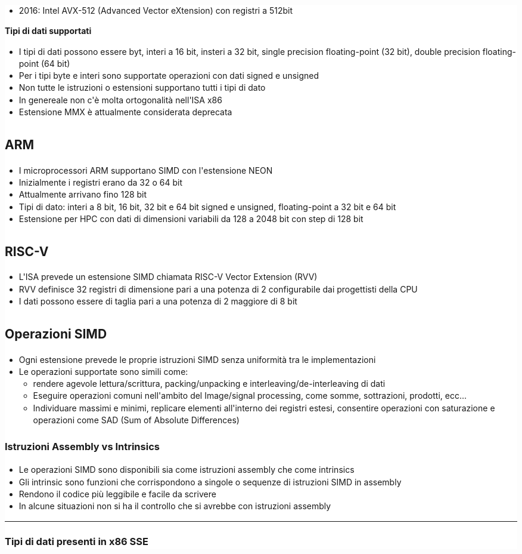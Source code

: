 - 2016: Intel AVX-512 (Advanced Vector eXtension) con registri a 512bit

**Tipi di dati supportati**

- I tipi di dati possono essere byt, interi a 16 bit, insteri a 32 bit, single precision floating-point (32 bit), double precision floating-point (64 bit)
- Per i tipi byte e interi sono supportate operazioni con dati signed e unsigned
- Non tutte le istruzioni o estensioni supportano tutti i tipi di dato
- In genereale non c'è molta ortogonalità nell'ISA x86
- Estensione MMX è attualmente considerata deprecata

## ARM

- I microprocessori ARM supportano SIMD con l'estensione NEON
- Inizialmente i registri erano da 32 o 64 bit
- Attualmente arrivano fino 128 bit
- Tipi di dato: interi a 8 bit, 16 bit, 32 bit e 64 bit signed e unsigned, floating-point a 32 bit e 64 bit
- Estensione per HPC con dati di dimensioni variabili da 128 a 2048 bit con step di 128 bit

## RISC-V

- L'ISA prevede un estensione SIMD chiamata RISC-V Vector Extension (RVV)
- RVV definisce 32 registri di dimensione pari a una potenza di 2 configurabile dai progettisti della CPU
- I dati possono essere di taglia pari a una potenza di 2 maggiore di 8 bit

## Operazioni SIMD

- Ogni estensione prevede le proprie istruzioni SIMD senza uniformità tra le implementazioni
- Le operazioni supportate sono simili come:
  - rendere agevole lettura/scrittura, packing/unpacking e interleaving/de-interleaving di dati
  - Eseguire operazioni comuni nell'ambito del Image/signal processing, come somme, sottrazioni, prodotti, ecc...
  - Individuare massimi e minimi, replicare elementi all'interno dei registri estesi, consentire operazioni con saturazione e operazioni come SAD (Sum of Absolute Differences)

### Istruzioni Assembly vs Intrinsics

- Le operazioni SIMD sono disponibili sia come istruzioni assembly che come intrinsics
- Gli intrinsic sono funzioni che corrispondono a singole o sequenze di istruzioni SIMD in assembly
- Rendono il codice più leggibile e facile da scrivere
- In alcune situazioni non si ha il controllo che si avrebbe con istruzioni assembly

--- 

### Tipi di dati presenti in x86 SSE
